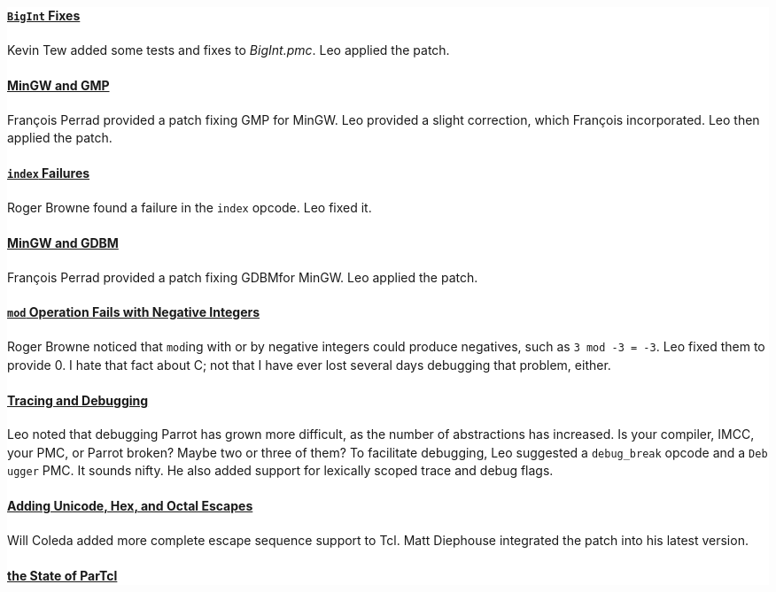 #### [`BigInt` Fixes](http://groups-beta.google.com/group/perl.perl6.internals/browse_frm/thread/c581e03e878f4d8a/d5f8daa08f078f3c#d5f8daa08f078f3c)

Kevin Tew added some tests and fixes to *BigInt.pmc*. Leo applied the
patch.

#### [MinGW and GMP](http://groups-beta.google.com/group/perl.perl6.internals/browse_frm/thread/a09a64c88328db95/b9c59f2722a5f595#b9c59f2722a5f595)

François Perrad provided a patch fixing GMP for MinGW. Leo provided a
slight correction, which François incorporated. Leo then applied the
patch.

#### [`index` Failures](http://groups-beta.google.com/group/perl.perl6.internals/browse_frm/thread/c81da92bc01890a5/6a6dd5a236cf22eb#6a6dd5a236cf22eb)

Roger Browne found a failure in the `index` opcode. Leo fixed it.

#### [MinGW and GDBM](http://groups-beta.google.com/group/perl.perl6.internals/browse_frm/thread/33dfb7a365e4a083/fe4b4af306994134#fe4b4af306994134)

François Perrad provided a patch fixing GDBMfor MinGW. Leo applied the
patch.

#### [`mod` Operation Fails with Negative Integers](http://groups-beta.google.com/group/perl.perl6.internals/browse_frm/thread/8894e415b47b8d24/a2ed829260b2d8dc#a2ed829260b2d8dc)

Roger Browne noticed that `mod`ing with or by negative integers could
produce negatives, such as `3 mod -3 = -3`. Leo fixed them to provide 0.
I hate that fact about C; not that I have ever lost several days
debugging that problem, either.

#### [Tracing and Debugging](http://groups-beta.google.com/group/perl.perl6.internals/browse_frm/thread/f40aab493be196c2/5d73d39d325ac0df#5d73d39d325ac0df)

Leo noted that debugging Parrot has grown more difficult, as the number
of abstractions has increased. Is your compiler, IMCC, your PMC, or
Parrot broken? Maybe two or three of them? To facilitate debugging, Leo
suggested a `debug_break` opcode and a `Debugger` PMC. It sounds nifty.
He also added support for lexically scoped trace and debug flags.

#### [Adding Unicode, Hex, and Octal Escapes](http://groups-beta.google.com/group/perl.perl6.internals/browse_frm/thread/72ffc881d1d75457/f85ac2dda841e70f#f85ac2dda841e70f)

Will Coleda added more complete escape sequence support to Tcl. Matt
Diephouse integrated the patch into his latest version.

#### [the State of ParTcl](http://groups-beta.google.com/group/perl.perl6.internals/browse_frm/thread/3bba0dbcc811c84d/ad2ff9ee718948b2#ad2ff9ee718948b2)
